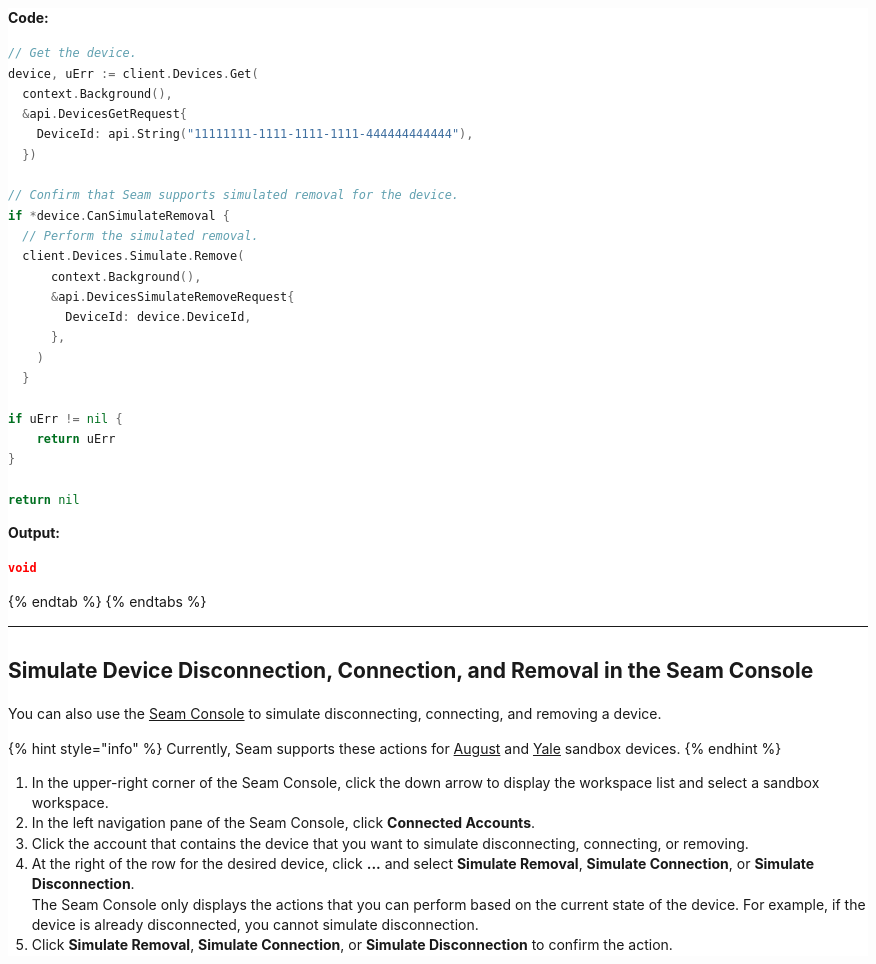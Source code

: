 **Code:**

```go
// Get the device.
device, uErr := client.Devices.Get(
  context.Background(),
  &api.DevicesGetRequest{
    DeviceId: api.String("11111111-1111-1111-1111-444444444444"),
  })

// Confirm that Seam supports simulated removal for the device.
if *device.CanSimulateRemoval {
  // Perform the simulated removal.
  client.Devices.Simulate.Remove(
      context.Background(),
      &api.DevicesSimulateRemoveRequest{
        DeviceId: device.DeviceId,
      },
    )
  }

if uErr != nil {
    return uErr
}

return nil
```

**Output:**

```json
void
```
{% endtab %}
{% endtabs %}

***

## Simulate Device Disconnection, Connection, and Removal in the Seam Console

You can also use the [Seam Console](https://console.seam.co/) to simulate disconnecting, connecting, and removing a device.

{% hint style="info" %}
Currently, Seam supports these actions for [August](../../device-guides/sandbox-and-sample-data/august-locks-sample-data.md) and [Yale](../../device-guides/sandbox-and-sample-data/yale-sample-data.md) sandbox devices.
{% endhint %}

1. In the upper-right corner of the Seam Console, click the down arrow to display the workspace list and select a sandbox workspace.
2. In the left navigation pane of the Seam Console, click **Connected Accounts**.
3. Click the account that contains the device that you want to simulate disconnecting, connecting, or removing.
4. At the right of the row for the desired device, click **...** and select **Simulate Removal**, **Simulate Connection**, or **Simulate Disconnection**.\
   The Seam Console only displays the actions that you can perform based on the current state of the device. For example, if the device is already disconnected, you cannot simulate disconnection.
5. Click **Simulate Removal**, **Simulate Connection**, or **Simulate Disconnection** to confirm the action.
